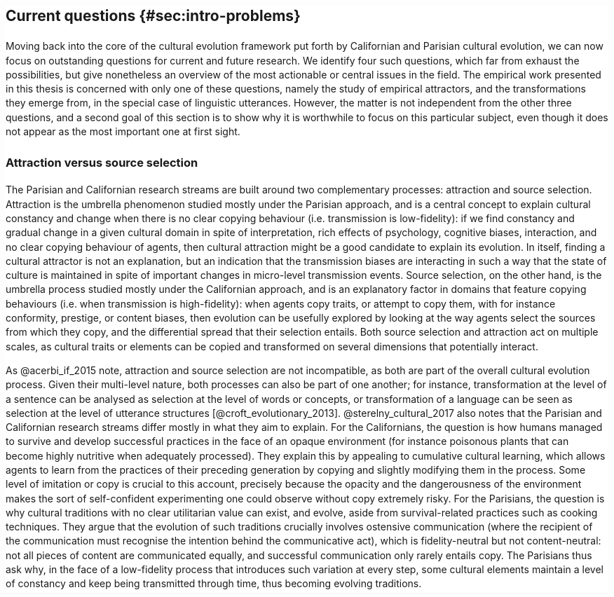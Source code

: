 ## Current questions {#sec:intro-problems}

Moving back into the core of the cultural evolution framework put forth by Californian and Parisian cultural evolution, we can now focus on outstanding questions for current and future research.
We identify four such questions, which far from exhaust the possibilities, but give nonetheless an overview of the most actionable or central issues in the field.
The empirical work presented in this thesis is concerned with only one of these questions, namely the study of empirical attractors, and the transformations they emerge from, in the special case of linguistic utterances.
However, the matter is not independent from the other three questions, and a second goal of this section is to show why it is worthwhile to focus on this particular subject, even though it does not appear as the most important one at first sight.


### Attraction versus source selection

The Parisian and Californian research streams are built around two complementary processes:
attraction and source selection.
Attraction is the umbrella phenomenon studied mostly under the Parisian approach, and is a central concept to explain cultural constancy and change when there is no clear copying behaviour (i.e. transmission is low-fidelity):
if we find constancy and gradual change in a given cultural domain in spite of interpretation, rich effects of psychology, cognitive biases, interaction, and no clear copying behaviour of agents, then cultural attraction might be a good candidate to explain its evolution.
In itself, finding a cultural attractor is not an explanation, but an indication that the transmission biases are interacting in such a way that the state of culture is maintained in spite of important changes in micro-level transmission events.
Source selection, on the other hand, is the umbrella process studied mostly under the Californian approach, and is an explanatory factor in domains that feature copying behaviours (i.e. when transmission is high-fidelity):
when agents copy traits, or attempt to copy them, with for instance conformity, prestige, or content biases, then evolution can be usefully explored by looking at the way agents select the sources from which they copy, and the differential spread that their selection entails.
Both source selection and attraction act on multiple scales, as cultural traits or elements can be copied and transformed on several dimensions that potentially interact.

As @acerbi_if_2015 note, attraction and source selection are not incompatible, as both are part of the overall cultural evolution process.
Given their multi-level nature, both processes can also be part of one another;
for instance, transformation at the level of a sentence can be analysed as selection at the level of words or concepts, or transformation of a language can be seen as selection at the level of utterance structures [@croft_evolutionary_2013].
@sterelny_cultural_2017 also notes that the Parisian and Californian research streams differ mostly in what they aim to explain.
For the Californians, the question is how humans managed to survive and develop successful practices in the face of an opaque environment (for instance poisonous plants that can become highly nutritive when adequately processed).
They explain this by appealing to cumulative cultural learning, which allows agents to learn from the practices of their preceding generation by copying and slightly modifying them in the process.
Some level of imitation or copy is crucial to this account, precisely because the opacity and the dangerousness of the environment makes the sort of self-confident experimenting one could observe without copy extremely risky.
For the Parisians, the question is why cultural traditions with no clear utilitarian value can exist, and evolve, aside from survival-related practices such as cooking techniques.
They argue that the evolution of such traditions crucially involves ostensive communication (where the recipient of the communication must recognise the intention behind the communicative act), which is fidelity-neutral but not content-neutral:
not all pieces of content are communicated equally, and successful communication only rarely entails copy.
The Parisians thus ask why, in the face of a low-fidelity process that introduces such variation at every step, some cultural elements maintain a level of constancy and keep being transmitted through time, thus becoming evolving traditions.
